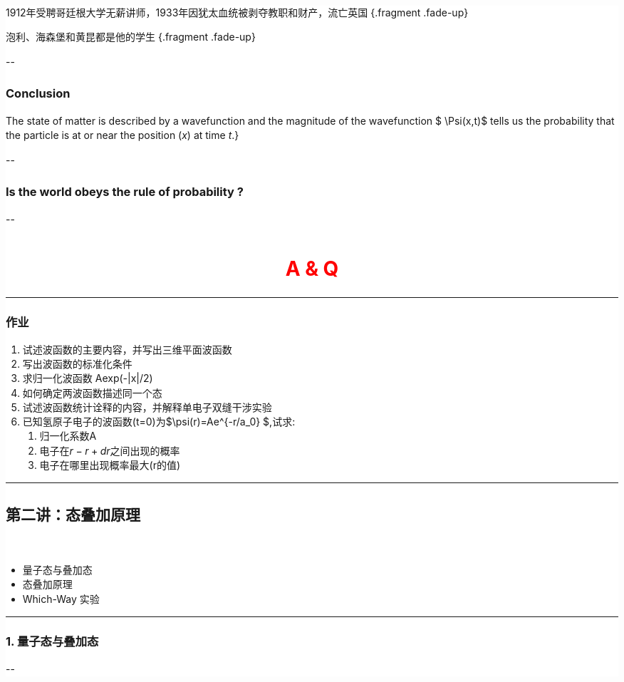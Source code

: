 1912年受聘哥廷根大学无薪讲师，1933年因犹太血统被剥夺教职和财产，流亡英国 {.fragment .fade-up} 

泡利、海森堡和黄昆都是他的学生 {.fragment .fade-up} 


--

###  Conclusion  

The state of matter is described by a wavefunction and the magnitude of the wavefunction $ \Psi(x,t)$ tells us the probability that the particle is at or near the position ($x$) at time $t$.}

--

### Is the world obeys the rule of probability ?


--




# <center> <font color ="FF0000"> A & Q </font></center>


---



###  作业 

1. 试述波函数的主要内容，并写出三维平面波函数
2. 写出波函数的标准化条件
3. 求归一化波函数 Aexp(-|x|/2)
4. 如何确定两波函数描述同一个态
5. 试述波函数统计诠释的内容，并解释单电子双缝干涉实验
6. 已知氢原子电子的波函数(t=0)为$\psi(r)=Ae^{-r/a_0} $,试求:
   1. 归一化系数A
   2. 电子在$r-r+dr$之间出现的概率
   3. 电子在哪里出现概率最大(r的值)

---

## 第二讲：态叠加原理

<br>

- 量子态与叠加态  
- 态叠加原理
- Which-Way 实验

---

 
### 1. 量子态与叠加态


--

